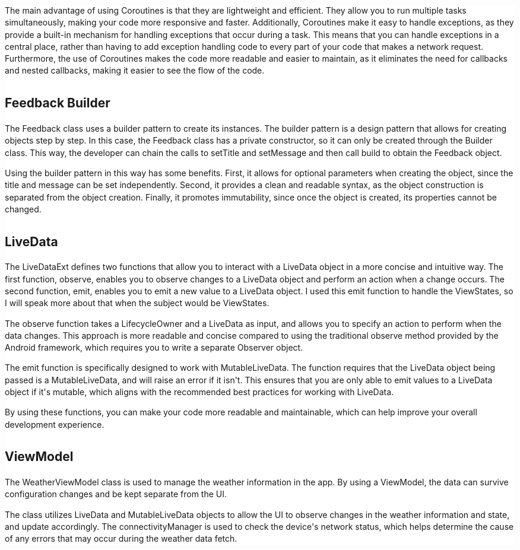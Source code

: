 The main advantage of using Coroutines is that they are lightweight and efficient. They allow you to
run multiple tasks simultaneously, making your code more responsive and faster. Additionally,
Coroutines make it easy to handle exceptions, as they provide a built-in mechanism for handling
exceptions that occur during a task. This means that you can handle exceptions in a central place,
rather than having to add exception handling code to every part of your code that makes a network
request. Furthermore, the use of Coroutines makes the code more readable and easier to maintain, as
it eliminates the need for callbacks and nested callbacks, making it easier to see the flow of the
code.

## Feedback Builder

The Feedback class uses a builder pattern to create its instances. The builder pattern is a design
pattern that allows for creating objects step by step. In this case, the Feedback class has a
private constructor, so it can only be created through the Builder class. This way, the developer
can chain the calls to setTitle and setMessage and then call build to obtain the Feedback object.

Using the builder pattern in this way has some benefits. First, it allows for optional parameters
when creating the object, since the title and message can be set independently. Second, it provides
a clean and readable syntax, as the object construction is separated from the object creation.
Finally, it promotes immutability, since once the object is created, its properties cannot be
changed.

## LiveData

The LiveDataExt defines two functions that allow you to interact with a LiveData object in a more
concise and intuitive way. The first function, observe, enables you to observe changes to a LiveData
object and perform an action when a change occurs. The second function, emit, enables you to emit a
new value to a LiveData object. I used this emit function to handle the ViewStates, so I will speak
more about that when the subject would be ViewStates.

The observe function takes a LifecycleOwner and a LiveData as input, and allows you to specify an
action to perform when the data changes. This approach is more readable and concise compared to
using the traditional observe method provided by the Android framework, which requires you to write
a separate Observer object.

The emit function is specifically designed to work with MutableLiveData. The function requires that
the LiveData object being passed is a MutableLiveData, and will raise an error if it isn't. This
ensures that you are only able to emit values to a LiveData object if it's mutable, which aligns
with the recommended best practices for working with LiveData.

By using these functions, you can make your code more readable and maintainable, which can help
improve your overall development experience.

## ViewModel

The WeatherViewModel class is used to manage the weather information in the app. By using a
ViewModel, the data can survive configuration changes and be kept separate from the UI.

The class utilizes LiveData and MutableLiveData objects to allow the UI to observe changes in the
weather information and state, and update accordingly. The connectivityManager is used to check the
device's network status, which helps determine the cause of any errors that may occur during the
weather data fetch.
